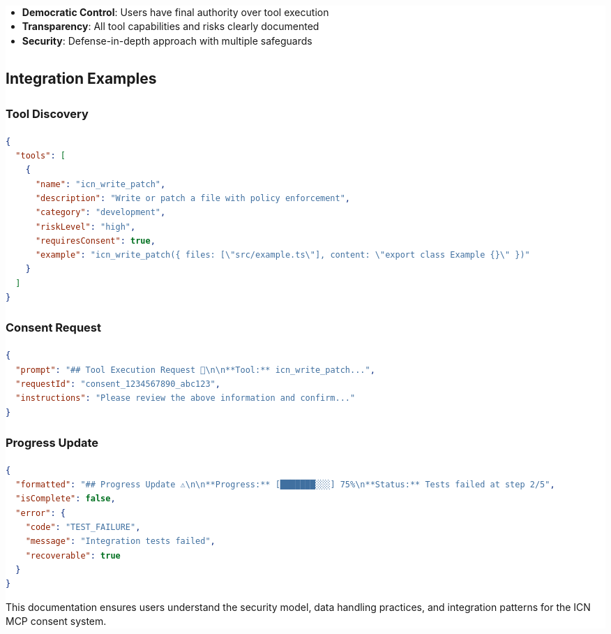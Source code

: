 - **Democratic Control**: Users have final authority over tool execution
- **Transparency**: All tool capabilities and risks clearly documented
- **Security**: Defense-in-depth approach with multiple safeguards

## Integration Examples

### Tool Discovery

```json
{
  "tools": [
    {
      "name": "icn_write_patch",
      "description": "Write or patch a file with policy enforcement",
      "category": "development",
      "riskLevel": "high",
      "requiresConsent": true,
      "example": "icn_write_patch({ files: [\"src/example.ts\"], content: \"export class Example {}\" })"
    }
  ]
}
```

### Consent Request

```json
{
  "prompt": "## Tool Execution Request 🔴\n\n**Tool:** icn_write_patch...",
  "requestId": "consent_1234567890_abc123",
  "instructions": "Please review the above information and confirm..."
}
```

### Progress Update

```json
{
  "formatted": "## Progress Update ⚠️\n\n**Progress:** [███████░░░] 75%\n**Status:** Tests failed at step 2/5",
  "isComplete": false,
  "error": {
    "code": "TEST_FAILURE",
    "message": "Integration tests failed",
    "recoverable": true
  }
}
```

This documentation ensures users understand the security model, data handling practices, and integration patterns for the ICN MCP consent system.